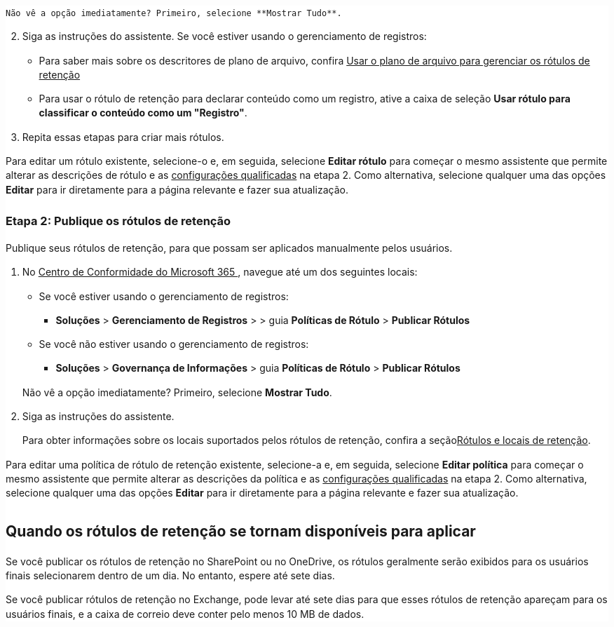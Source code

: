     Não vê a opção imediatamente? Primeiro, selecione **Mostrar Tudo**. 

2. Siga as instruções do assistente. Se você estiver usando o gerenciamento de registros:
    
    - Para saber mais sobre os descritores de plano de arquivo, confira [Usar o plano de arquivo para gerenciar os rótulos de retenção](file-plan-manager.md)
    
    - Para usar o rótulo de retenção para declarar conteúdo como um registro, ative a caixa de seleção **Usar rótulo para classificar o conteúdo como um "Registro"**.

3. Repita essas etapas para criar mais rótulos.

Para editar um rótulo existente, selecione-o e, em seguida, selecione **Editar rótulo** para começar o mesmo assistente que permite alterar as descrições de rótulo e as [configurações qualificadas](#updating-retention-labels-and-their-policies) na etapa 2. Como alternativa, selecione qualquer uma das opções **Editar** para ir diretamente para a página relevante e fazer sua atualização.

### <a name="step-2-publish-retention-labels"></a>Etapa 2: Publique os rótulos de retenção

Publique seus rótulos de retenção, para que possam ser aplicados manualmente pelos usuários.

1. No [Centro de Conformidade do Microsoft 365 ](https://compliance.microsoft.com/), navegue até um dos seguintes locais:
    
    - Se você estiver usando o gerenciamento de registros:
        - **Soluções** > **Gerenciamento de Registros** > > guia **Políticas de Rótulo** > **Publicar Rótulos**
    
    - Se você não estiver usando o gerenciamento de registros:
        - **Soluções** > **Governança de Informações** >  guia **Políticas de Rótulo** > **Publicar Rótulos**
    
    Não vê a opção imediatamente? Primeiro, selecione **Mostrar Tudo**. 

2. Siga as instruções do assistente.
    
    Para obter informações sobre os locais suportados pelos rótulos de retenção, confira a seção[Rótulos e locais de retenção](retention.md#retention-label-policies-and-locations). 

Para editar uma política de rótulo de retenção existente, selecione-a e, em seguida, selecione **Editar política** para começar o mesmo assistente que permite alterar as descrições da política e as [configurações qualificadas](#updating-retention-labels-and-their-policies) na etapa 2. Como alternativa, selecione qualquer uma das opções **Editar** para ir diretamente para a página relevante e fazer sua atualização.


## <a name="when-retention-labels-become-available-to-apply"></a>Quando os rótulos de retenção se tornam disponíveis para aplicar

Se você publicar os rótulos de retenção no SharePoint ou no OneDrive, os rótulos geralmente serão exibidos para os usuários finais selecionarem dentro de um dia. No entanto, espere até sete dias. 

Se você publicar rótulos de retenção no Exchange, pode levar até sete dias para que esses rótulos de retenção apareçam para os usuários finais, e a caixa de correio deve conter pelo menos 10 MB de dados.
